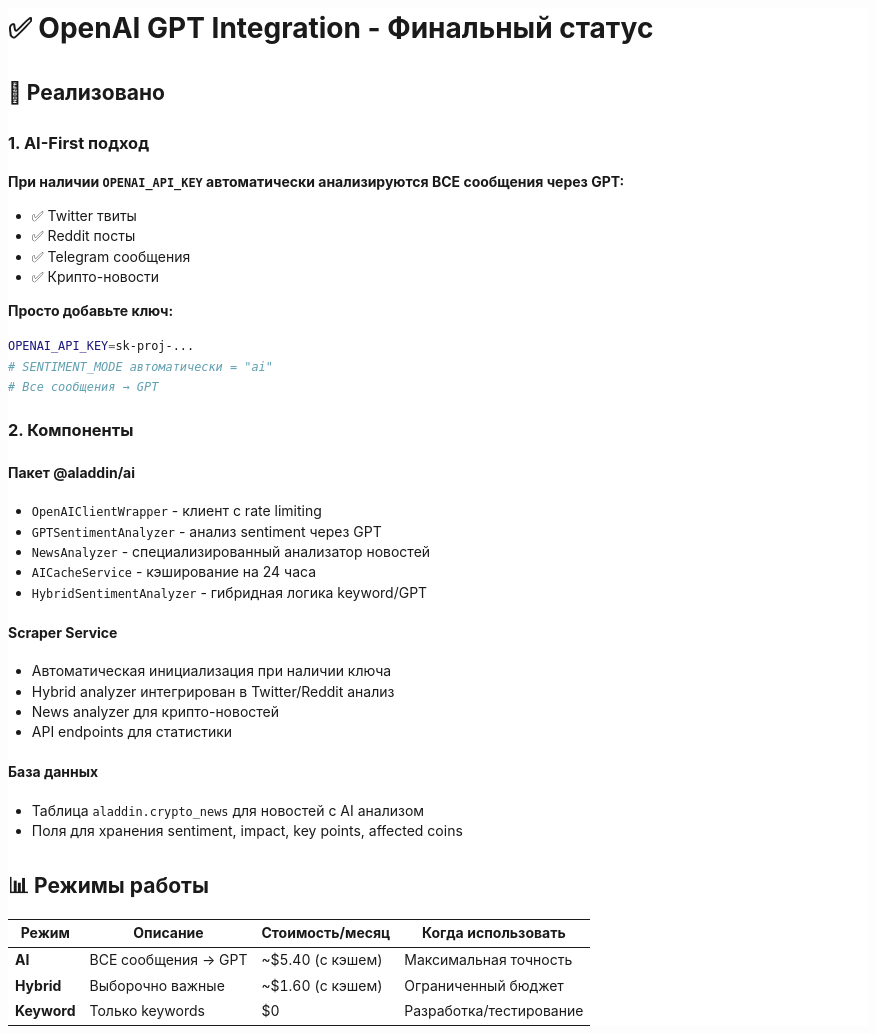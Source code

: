 # ✅ OpenAI GPT Integration - Финальный статус

## 🎯 Реализовано

### 1. AI-First подход

**При наличии `OPENAI_API_KEY` автоматически анализируются ВСЕ сообщения через GPT:**

- ✅ Twitter твиты
- ✅ Reddit посты
- ✅ Telegram сообщения
- ✅ Крипто-новости

**Просто добавьте ключ:**

```bash
OPENAI_API_KEY=sk-proj-...
# SENTIMENT_MODE автоматически = "ai"
# Все сообщения → GPT
```

### 2. Компоненты

#### Пакет @aladdin/ai

- `OpenAIClientWrapper` - клиент с rate limiting
- `GPTSentimentAnalyzer` - анализ sentiment через GPT
- `NewsAnalyzer` - специализированный анализатор новостей
- `AICacheService` - кэширование на 24 часа
- `HybridSentimentAnalyzer` - гибридная логика keyword/GPT

#### Scraper Service

- Автоматическая инициализация при наличии ключа
- Hybrid analyzer интегрирован в Twitter/Reddit анализ
- News analyzer для крипто-новостей
- API endpoints для статистики

#### База данных

- Таблица `aladdin.crypto_news` для новостей с AI анализом
- Поля для хранения sentiment, impact, key points, affected coins

## 📊 Режимы работы

| Режим       | Описание            | Стоимость/месяц  | Когда использовать      |
| ----------- | ------------------- | ---------------- | ----------------------- |
| **AI**      | ВСЕ сообщения → GPT | ~$5.40 (с кэшем) | Максимальная точность   |
| **Hybrid**  | Выборочно важные    | ~$1.60 (с кэшем) | Ограниченный бюджет     |
| **Keyword** | Только keywords     | $0               | Разработка/тестирование |
